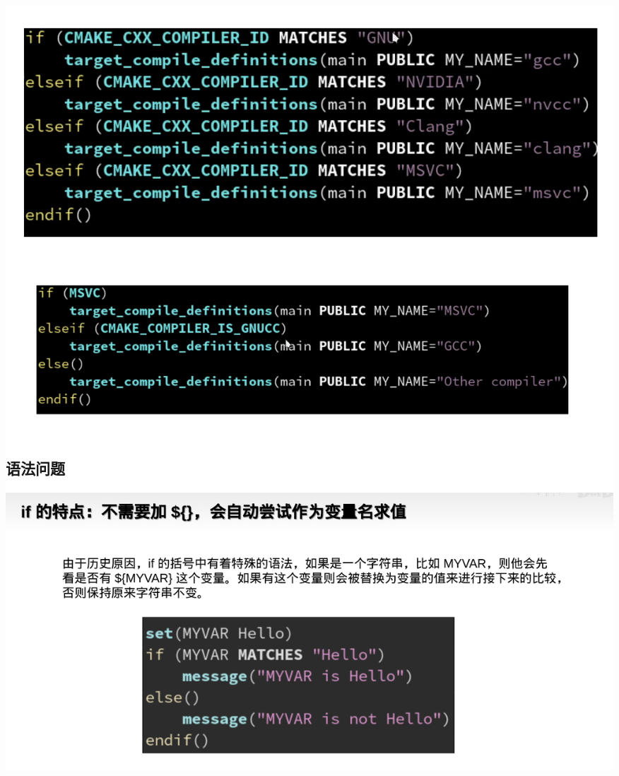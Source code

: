 ![image-20230809001337942](assets/image-20230809001337942.png)

![image-20230809001435624](assets/image-20230809001435624.png)

## 语法问题

![image-20230809002002680](assets/image-20230809002002680.png)

